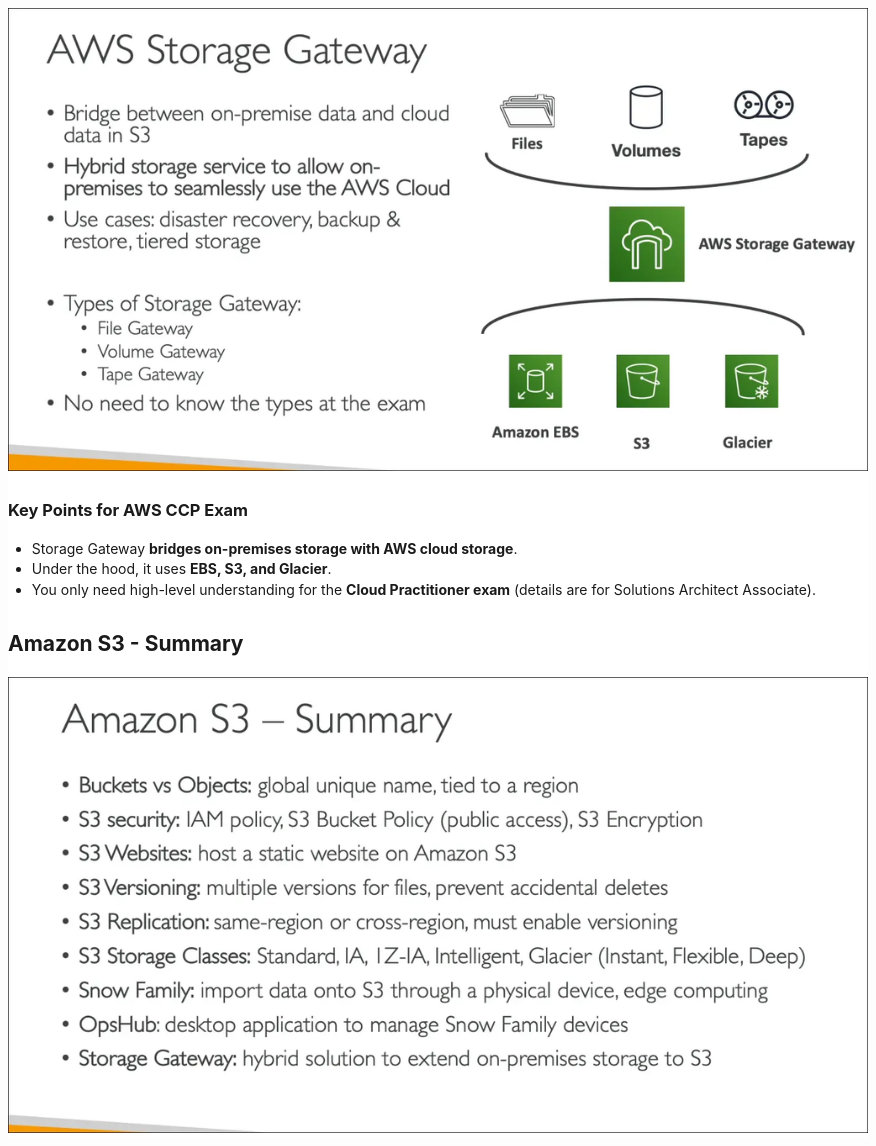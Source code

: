 ![|715x385](/1-Notes/AWS%20Certified%20Cloud%20Practitioner/assets/img-63.webp)

### Key Points for AWS CCP Exam

-  Storage Gateway **bridges on-premises storage with AWS cloud storage**.
-  Under the hood, it uses **EBS, S3, and Glacier**.
-  You only need high-level understanding for the **Cloud Practitioner exam** (details are for Solutions Architect Associate).


## Amazon S3 - Summary

![|715x379](/1-Notes/AWS%20Certified%20Cloud%20Practitioner/assets/img-64.webp)